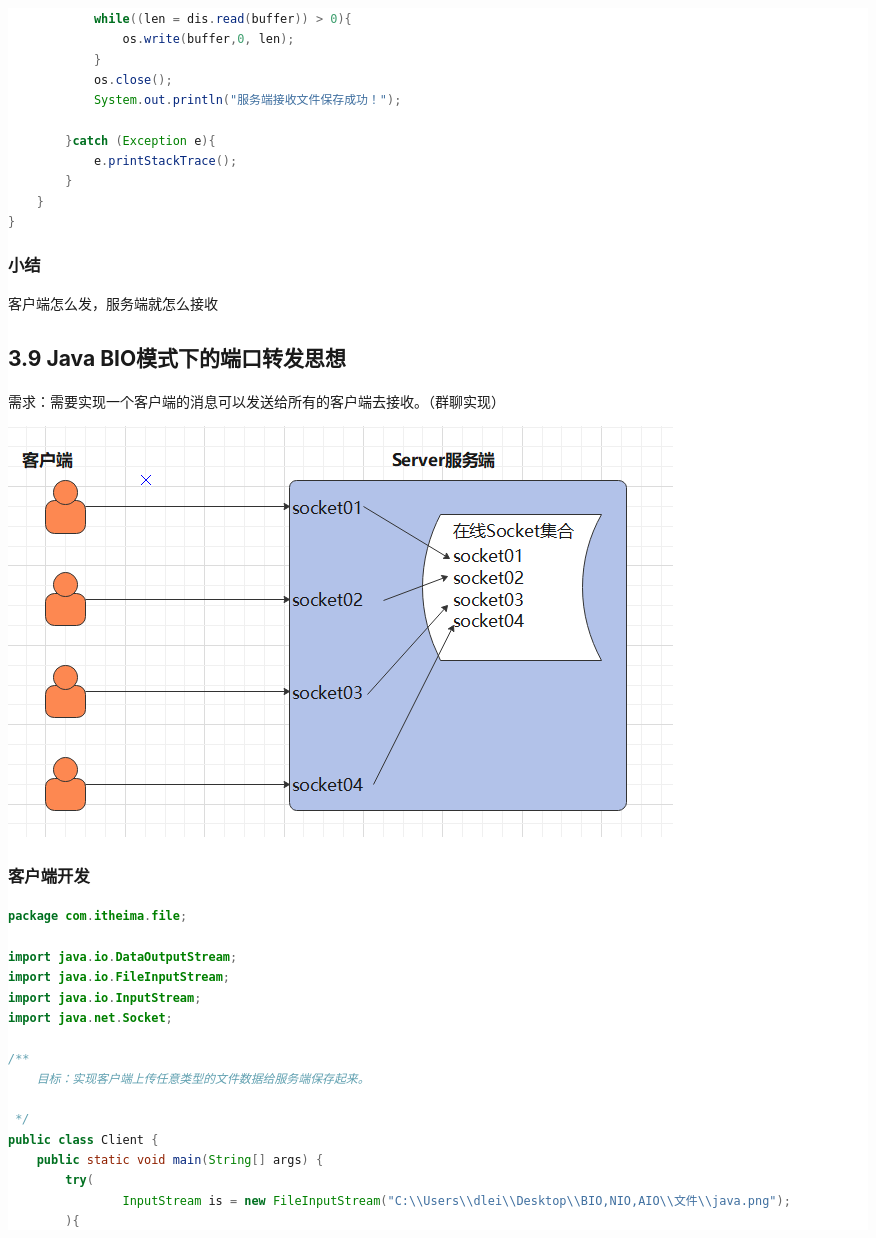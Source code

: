 ```java
            while((len = dis.read(buffer)) > 0){
                os.write(buffer,0, len);
            }
            os.close();
            System.out.println("服务端接收文件保存成功！");

        }catch (Exception e){
            e.printStackTrace();
        }
    }
}
```

### 小结

客户端怎么发，服务端就怎么接收

## 3.9 Java BIO模式下的端口转发思想

需求：需要实现一个客户端的消息可以发送给所有的客户端去接收。（群聊实现）

![image-20200619123304241](BIO、NIO、AIO.assets\image-20200619123304241.png)

### 客户端开发

```java
package com.itheima.file;

import java.io.DataOutputStream;
import java.io.FileInputStream;
import java.io.InputStream;
import java.net.Socket;

/**
    目标：实现客户端上传任意类型的文件数据给服务端保存起来。

 */
public class Client {
    public static void main(String[] args) {
        try(
                InputStream is = new FileInputStream("C:\\Users\\dlei\\Desktop\\BIO,NIO,AIO\\文件\\java.png");
        ){
```